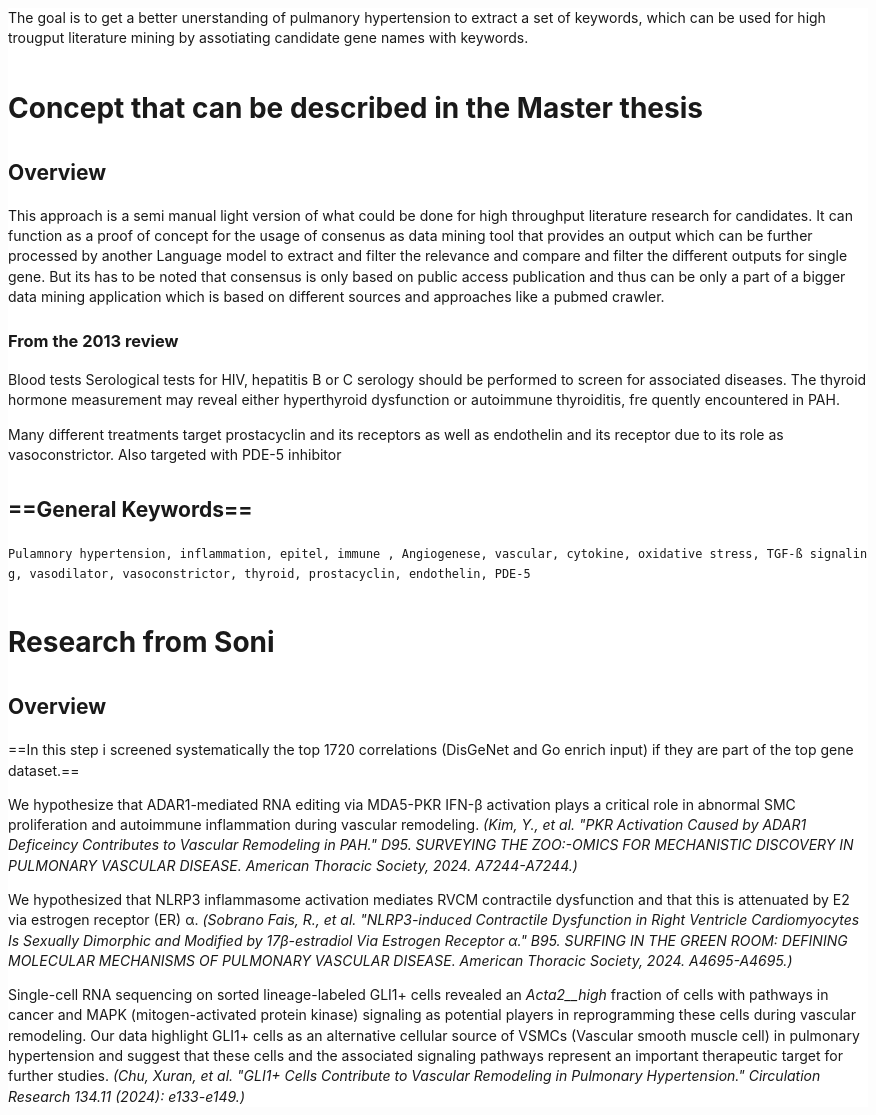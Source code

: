 The goal is to get a better unerstanding of pulmanory hypertension to extract a set of keywords, which can be used for high trougput literature mining by assotiating candidate gene names with keywords.

# Concept that can be described in the Master thesis
## Overview
This approach is a semi manual light version of what could be done for high throughput literature research for candidates. It can function as a proof of concept for the usage of consenus as data mining tool that provides an output which can be further processed by another Language model to extract and filter the relevance and compare and filter the different outputs for single gene. 
But its has to be noted that consensus is only based on public access publication and thus can be only a part of a bigger data mining application which is based on different sources and approaches like a pubmed crawler.

### From the 2013 review
Blood tests Serological tests for HIV, hepatitis B or C serology should be performed to screen for associated diseases. The thyroid hormone measurement may reveal either hyperthyroid dysfunction or autoimmune thyroiditis, fre quently encountered in PAH.

Many different treatments target prostacyclin and its receptors as well as endothelin and its receptor due to its role as vasoconstrictor. Also targeted with PDE-5 inhibitor
## ==General Keywords==
```
Pulamnory hypertension, inflammation, epitel, immune , Angiogenese, vascular, cytokine, oxidative stress, TGF-ß signaling, vasodilator, vasoconstrictor, thyroid, prostacyclin, endothelin, PDE-5
```

# Research from Soni
## Overview
==In this step i screened systematically the top 1720 correlations (DisGeNet and Go enrich input) if they are part of the top gene dataset.==

We hypothesize that ADAR1-mediated RNA editing via MDA5-PKR IFN-β activation plays a critical role in abnormal SMC proliferation and autoimmune inflammation during vascular remodeling.
*(Kim, Y., et al. "PKR Activation Caused by ADAR1 Deficeincy Contributes to Vascular Remodeling in PAH." D95. SURVEYING THE ZOO:-OMICS FOR MECHANISTIC DISCOVERY IN PULMONARY VASCULAR DISEASE. American Thoracic Society, 2024. A7244-A7244.)*

We hypothesized that NLRP3 inflammasome activation mediates RVCM contractile dysfunction and that this is attenuated by E2 via estrogen receptor (ER) α.
*(Sobrano Fais, R., et al. "NLRP3-induced Contractile Dysfunction in Right Ventricle Cardiomyocytes Is Sexually Dimorphic and Modified by 17β-estradiol Via Estrogen Receptor α." B95. SURFING IN THE GREEN ROOM: DEFINING MOLECULAR MECHANISMS OF PULMONARY VASCULAR DISEASE. American Thoracic Society, 2024. A4695-A4695.)*

Single-cell RNA sequencing on sorted lineage-labeled GLI1+ cells revealed an _Acta2__high_ fraction of cells with pathways in cancer and MAPK (mitogen-activated protein kinase) signaling as potential players in reprogramming these cells during vascular remodeling. Our data highlight GLI1+ cells as an alternative cellular source of VSMCs (Vascular smooth muscle cell) in pulmonary hypertension and suggest that these cells and the associated signaling pathways represent an important therapeutic target for further studies.
*(Chu, Xuran, et al. "GLI1+ Cells Contribute to Vascular Remodeling in Pulmonary Hypertension." Circulation Research 134.11 (2024): e133-e149.)*

